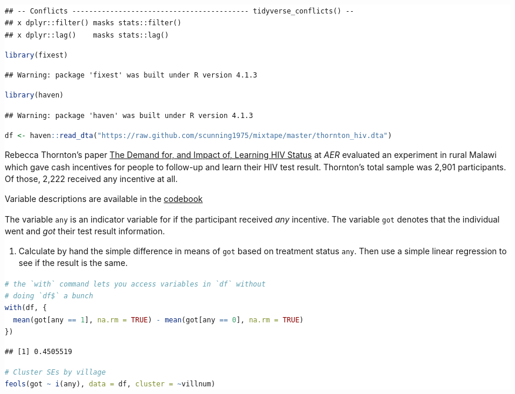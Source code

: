     ## -- Conflicts ------------------------------------------ tidyverse_conflicts() --
    ## x dplyr::filter() masks stats::filter()
    ## x dplyr::lag()    masks stats::lag()

``` r
library(fixest)
```

    ## Warning: package 'fixest' was built under R version 4.1.3

``` r
library(haven)
```

    ## Warning: package 'haven' was built under R version 4.1.3

``` r
df <- haven::read_dta("https://raw.github.com/scunning1975/mixtape/master/thornton_hiv.dta")
```

Rebecca Thornton’s paper [The Demand for, and Impact of, Learning HIV
Status](https://www.rebeccathornton.net/wp-content/uploads/2019/08/Thornton-AER2008.pdf)
at *AER* evaluated an experiment in rural Malawi which gave cash
incentives for people to follow-up and learn their HIV test result.
Thornton’s total sample was 2,901 participants. Of those, 2,222 received
any incentive at all.

Variable descriptions are available in the [codebook](codebook.pdf)

The variable `any` is an indicator variable for if the participant
received *any* incentive. The variable `got` denotes that the individual
went and *got* their test result information.

1.  Calculate by hand the simple difference in means of `got` based on
    treatment status `any`. Then use a simple linear regression to see
    if the result is the same.

``` r
# the `with` command lets you access variables in `df` without 
# doing `df$` a bunch
with(df, {
  mean(got[any == 1], na.rm = TRUE) - mean(got[any == 0], na.rm = TRUE)
})
```

    ## [1] 0.4505519

``` r
# Cluster SEs by village
feols(got ~ i(any), data = df, cluster = ~villnum)
```
